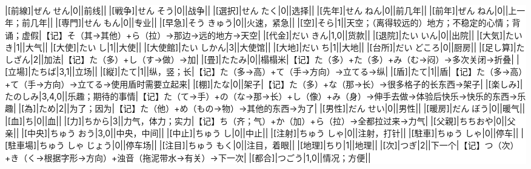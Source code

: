 |[前線]|ぜん せん|0||前线||
|[戦争]|せん そう|0||战争||
|[選択]|せん たく|0||选择||
|[先年]|せん ねん|0||前几年||
|[前年]|ぜん ねん|0||上一年；前几年||
|[専門]|せん もん|0||专业||
|[早急]|そう きゅう|0||火速，紧急||
|[空]|そら|1||天空；（离得较远的）地方；不稳定的心情；背诵；虚假|【记】そ（其→其他）+ら（拉）→那边→远的地方→天空|
|[代金]|だい きん|1,0||货款||
|[退院]|たい いん|0||出院||
|[大気]|たい き|1||大气||
|[大使]|たい し|1||大使||
|[大使館]|たい しかん|3||大使馆||
|[大地]|だい ち|1||大地||
|[台所]|だい どころ|0||厨房||
|[足し算]|たしざん|2||加法|【记】た（多）+し（す→做）→加|
|[畳]|たたみ|0||榻榻米|【记】た（多）+た（多）+み（む→闷）→多次关闭→折叠|
|[立場]|たちば|3,1||立场||
|[縦]|たて|1||纵，竖；长|【记】た（多→高）+て（手→方向）→立てる→纵|
|[盾]|たて|1||盾|【记】た（多→高）+て（手→方向）→立てる→使用盾时需要立起来|
|[棚]|たな|0||架子|【记】た（多）+な（那→长）→很多格子的长东西→架子|
|[楽しみ]|たのしみ|3,4,0||乐趣；期待的事情|【记】た（て→手）+の（な→那→长）+し（像）+み（身）→伸手去做→体验后快乐→快乐的东西→乐趣|
|[為]|ため|2||为了；因为|【记】た（他）+め（もの→物）→其他的东西→为了|
|[男性]|だん せい|0||男性||
|[暖房]|だん ぼう|0||暖气||
|[血]|ち|0||血||
|[力]|ちから|3||力气，体力；实力|【记】ち（齐；气）+か（加）+ら（拉）→全都拉过来→力气|
|[父親]|ちちおや|0||父亲||
|[中央]|ちゅう おう|3,0||中央，中间||
|[中止]|ちゅう し|0||中止||
|[注射]|ちゅう しゃ|0||注射，打针||
|[駐車]|ちゅう しゃ|0||停车||
|[駐車場]|ちゅう しゃ じょう|0||停车场||
|[注目]|ちゅう もく|0||注目，着眼||
|[地理]|ちり|1||地理||
|[次]|つぎ|2||下一个|【记】つ（次）+き（く→根据字形→方向）+浊音（拖泥带水→有关）→下一次|
|[都合]|つごう|1,0||情况；方便||